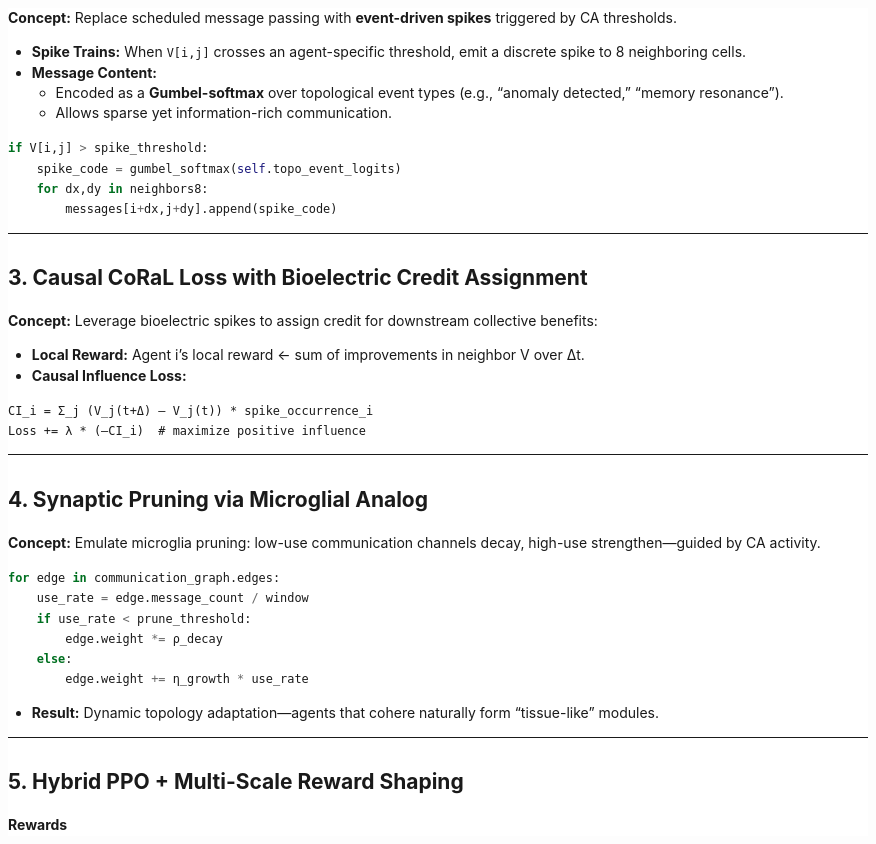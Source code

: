 **Concept:** Replace scheduled message passing with **event-driven spikes** triggered by CA thresholds.

- **Spike Trains:** When `V[i,j]` crosses an agent-specific threshold, emit a discrete spike to 8 neighboring cells.
- **Message Content:**
    - Encoded as a **Gumbel-softmax** over topological event types (e.g., “anomaly detected,” “memory resonance”).
    - Allows sparse yet information-rich communication.

```python
if V[i,j] > spike_threshold:
    spike_code = gumbel_softmax(self.topo_event_logits)
    for dx,dy in neighbors8:
        messages[i+dx,j+dy].append(spike_code)
```


***

## 3. Causal CoRaL Loss with Bioelectric Credit Assignment

**Concept:** Leverage bioelectric spikes to assign credit for downstream collective benefits:

- **Local Reward:** Agent i’s local reward ← sum of improvements in neighbor V over Δt.
- **Causal Influence Loss:**

```
CI_i = Σ_j (V_j(t+Δ) – V_j(t)) * spike_occurrence_i
Loss += λ * (–CI_i)  # maximize positive influence
```


***

## 4. Synaptic Pruning via Microglial Analog

**Concept:** Emulate microglia pruning: low-use communication channels decay, high-use strengthen—guided by CA activity.

```python
for edge in communication_graph.edges:
    use_rate = edge.message_count / window
    if use_rate < prune_threshold:
        edge.weight *= ρ_decay
    else:
        edge.weight += η_growth * use_rate
```

- **Result:** Dynamic topology adaptation—agents that cohere naturally form “tissue-like” modules.

***

## 5. Hybrid PPO + Multi-Scale Reward Shaping

**Rewards**


[^1_1]: README.md
[^1_2]: https://www.centeraipolicy.org/work/bio-risks-and-broken-guardrails-what-the-aisi-report-tells-us-about-ai-safety-standards
[^1_3]: https://developer.nvidia.com/blog/safeguard-agentic-ai-systems-with-the-nvidia-safety-recipe/
[^1_4]: https://www.uxtigers.com/post/artificial-empathy
[^1_5]: https://www.psychologytoday.com/us/blog/the-digital-self/202503/ais-empathy-tightrope-balance-or-bust
[^1_6]: https://techxplore.com/news/2025-06-human-empathy-age-ai.html
[^1_7]: constitutional.py
[^1_8]: https://the-decoder.com/geoffrey-hinton-urges-researchers-to-design-ai-with-nurturing-instincts-to-protect-humanity/
[^1_9]: PERFECT_SYSTEM_FINAL.md
[^1_10]: PROJECT_OVERVIEW.md
[^1_11]: PROJECT_STATUS.md
[^1_12]: requirements.txt
[^1_13]: test_max_installation.py
[^1_14]: COMPLETE_SYSTEM_ANALYSIS.md
[^1_15]: DEVELOPMENT_GUIDE.md
[^1_16]: FINAL_REAL_STATUS.md
[^1_17]: FINAL_SYSTEM_SUMMARY.md
[^1_18]: HONEST_SYSTEM_STATUS.md
[^1_19]: REAL_SUCCESS_SUMMARY.md
[^1_20]: causal_store.py
[^1_21]: cloud_integration.py
[^1_22]: config.py
[^1_23]: event_store.py
[^1_24]: feature_flags.py
[^1_25]: init.py
[^1_26]: tda_engine.py
[^1_27]: unified_brain.py
[^1_28]: vector_search.py
[^1_29]: https://arxiv.org/abs/2403.06447
[^1_30]: https://link.springer.com/article/10.1007/s10458-023-09633-6
[^1_31]: https://arxiv.org/html/2501.00226v1
[^1_32]: https://arxiv.org/abs/2302.05342
[^1_33]: https://arxiv.org/abs/2203.08975
[^1_34]: https://oulurepo.oulu.fi/bitstream/handle/10024/53991/nbnfioulu-202502061482.pdf?sequence=1\&isAllowed=y
[^1_35]: https://scienceoutreach.princeton.edu/laboratory-learning-program-2024-safe-robotics-coral-reefs-conservation-using-machine-learning
[^1_36]: https://arxiv.org/abs/2401.15059
[^1_37]: http://papers.neurips.cc/paper/9470-biases-for-emergent-communication-in-multi-agent-reinforcement-learning.pdf
[^1_38]: https://www.corl.org
[^1_39]: https://openreview.net/forum?id=AUGBfDIV9rL
[^1_40]: https://github.com/pbecker93/CoRAL
[^1_41]: https://arxiv.org/abs/2309.06021
[^1_42]: https://www.nature.com/articles/s41467-024-51887-5
[^1_43]: https://anr.fr/Project-ANR-20-CE23-0006
[^1_44]: https://navigatingthedigitaljungle.com/should-you-trust-ai-as-your-child-development-guide/
[^1_45]: https://yoshuabengio.org/2024/07/09/reasoning-through-arguments-against-taking-ai-safety-seriously/
[^1_46]: https://www.safes.so/blogs/ai-parenting/
[^1_47]: https://yoshuabengio.org/2023/06/24/faq-on-catastrophic-ai-risks/
[^1_48]: https://www.goodmorningamerica.com/family/story/ai-parenting-123843563
[^1_49]: https://www.evidencebasedmentoring.org/new-study-explores-artificial-intelligence-ai-and-empathy-in-caring-relationships/
[^2_1]: PERFECT_SYSTEM_FINAL.md
[^2_2]: PROJECT_OVERVIEW.md
[^2_3]: PROJECT_STATUS.md
[^2_4]: README.md
[^2_5]: requirements.txt
[^2_6]: test_max_installation.py
[^2_7]: COMPLETE_SYSTEM_ANALYSIS.md
[^2_8]: DEVELOPMENT_GUIDE.md
[^2_9]: FINAL_REAL_STATUS.md
[^2_10]: FINAL_SYSTEM_SUMMARY.md
[^2_11]: HONEST_SYSTEM_STATUS.md
[^2_12]: REAL_SUCCESS_SUMMARY.md
[^2_13]: causal_store.py
[^2_14]: cloud_integration.py
[^2_15]: config.py
[^2_16]: constitutional.py
[^2_17]: event_store.py
[^2_18]: feature_flags.py
[^2_19]: init.py
[^2_20]: tda_engine.py
[^2_21]: unified_brain.py
[^2_22]: vector_search.py
[^3_1]: config.py
[^3_2]: constitutional.py
[^3_3]: event_store.py
[^3_4]: feature_flags.py
[^3_5]: init.py
[^3_6]: tda_engine.py
[^3_7]: unified_brain.py
[^3_8]: vector_search.py
[^4_1]: config.py
[^4_2]: constitutional.py
[^4_3]: event_store.py
[^4_4]: feature_flags.py
[^4_5]: init.py
[^4_6]: tda_engine.py
[^4_7]: unified_brain.py
[^4_8]: vector_search.py
[^5_1]: config.py
[^5_2]: constitutional.py
[^5_3]: event_store.py
[^5_4]: feature_flags.py
[^5_5]: init.py
[^5_6]: tda_engine.py
[^5_7]: unified_brain.py
[^5_8]: vector_search.py
[^6_1]: config.py
[^6_2]: constitutional.py
[^6_3]: event_store.py
[^6_4]: feature_flags.py
[^6_5]: init.py
[^6_6]: tda_engine.py
[^6_7]: unified_brain.py
[^6_8]: vector_search.py
[^7_1]: config.py
[^7_2]: constitutional.py
[^7_3]: event_store.py
[^7_4]: feature_flags.py
[^7_5]: init.py
[^7_6]: tda_engine.py
[^7_7]: unified_brain.py
[^7_8]: vector_search.py
[^7_9]: https://www.youtube.com/watch?v=KLFed3_rzeI
[^7_10]: https://www.theatomicmag.com/the-bioelectric-network-a-new-frontier-in-understanding-intelligence-and-morphogenesis/
[^7_11]: https://www.frontiersin.org/journals/cell-and-developmental-biology/articles/10.3389/fcell.2022.772230/pdf
[^7_12]: https://www.pnas.org/doi/10.1073/pnas.1100179108
[^7_13]: https://www.sciencedirect.com/science/article/pii/S2589004223024756
[^7_14]: https://pubmed.ncbi.nlm.nih.gov/26566112/
[^7_15]: https://link.springer.com/article/10.1007/s13238-021-00896-x
[^7_16]: https://link.springer.com/article/10.1007/s10071-023-01780-3
[^7_17]: https://scholar.google.com/citations?user=Mb8qWEYAAAAJ\&hl=en
[^7_18]: https://www.nature.com/articles/s41467-024-53642-2
[^7_19]: https://www.lifespan.io/news/michael-levin-on-bioelectricity-in-development-and-aging/
[^7_20]: https://pubmed.ncbi.nlm.nih.gov/34471808/
[^7_21]: https://www.biorxiv.org/content/10.1101/2024.06.11.598333v1.full.pdf
[^7_22]: https://www.xenbase.org/xenbase/doNewsRead.do?id=1020
[^7_23]: https://som.cuanschutz.edu/Profiles/Faculty/Profile/21651
[^7_24]: https://vstorm.co/glossary/cohere-command-r/
[^7_25]: https://www.frontiersin.org/journals/neuroscience/articles/10.3389/fnins.2024.1325062/full
[^7_26]: https://docs.oracle.com/en-us/iaas/Content/generative-ai/cohere-command-r-plus.htm
[^7_27]: https://pmc.ncbi.nlm.nih.gov/articles/PMC6815261/
[^7_28]: https://openreview.net/forum?id=4YThDIz3v5
[^7_29]: https://www.ruder.io/command-r/
[^7_30]: https://pmc.ncbi.nlm.nih.gov/articles/PMC10464596/
[^7_31]: https://proceedings.mlr.press/v235/verma24a.html
[^7_32]: https://cohere.com/command
[^7_33]: https://arxiv.org/html/2503.13489v1
[^7_34]: https://arxiv.org/abs/2008.13697
[^7_35]: https://cohere.com/blog/command-r-plus-microsoft-azure
[^7_36]: https://www.biorxiv.org/content/10.1101/2022.10.23.513361v2.full.pdf
[^7_37]: https://cohere.com/research/papers
[^7_38]: https://cohere.com/research
[^7_39]: https://huggingface.co/CohereLabs
[^7_40]: https://arxiv.org/abs/2503.13489
[^7_41]: https://pubmed.ncbi.nlm.nih.gov/39532850/
[^7_42]: https://docs.oracle.com/en-us/iaas/Content/generative-ai/benchmark-cohere-command-r-plus.htm
[^7_43]: https://www.frontiersin.org/journals/cell-and-developmental-biology/articles/10.3389/fcell.2022.772230/full
[^7_44]: https://docs.cohere.com/docs/models
[^7_45]: https://pubmed.ncbi.nlm.nih.gov/38034358/
[^7_46]: https://cohere.com/research/papers/command-a-technical-report.pdf
[^7_47]: https://www.biorxiv.org/content/10.1101/2023.01.08.523164v1.full
[^7_48]: https://docs.aws.amazon.com/bedrock/latest/userguide/model-parameters-cohere-command-r-plus.html
[^7_49]: https://ppl-ai-code-interpreter-files.s3.amazonaws.com/web/direct-files/5047752cfdf44d0f34728120bf0a05a7/cb0f8143-3014-40ec-9a1e-12b1ad74d67f/a36de170.md
[^8_1]: config.py
[^8_2]: constitutional.py
[^8_3]: event_store.py
[^8_4]: feature_flags.py
[^8_5]: init.py
[^8_6]: tda_engine.py
[^8_7]: unified_brain.py
[^8_8]: vector_search.py
[^8_9]: https://www.youtube.com/watch?v=IYrii2gp3jw
[^9_1]: config.py
[^9_2]: constitutional.py
[^9_3]: event_store.py
[^9_4]: feature_flags.py
[^9_5]: init.py
[^9_6]: tda_engine.py
[^9_7]: unified_brain.py
[^9_8]: vector_search.py
[^10_1]: config.py
[^10_2]: constitutional.py
[^10_3]: event_store.py
[^10_4]: feature_flags.py
[^10_5]: init.py
[^10_6]: tda_engine.py
[^10_7]: unified_brain.py
[^10_8]: vector_search.py
[^10_9]: https://www.youtube.com/watch?v=IYrii2gp3jw
[^11_1]: config.py
[^11_2]: constitutional.py
[^11_3]: event_store.py
[^11_4]: feature_flags.py
[^11_5]: init.py
[^11_6]: tda_engine.py
[^11_7]: unified_brain.py
[^11_8]: vector_search.py